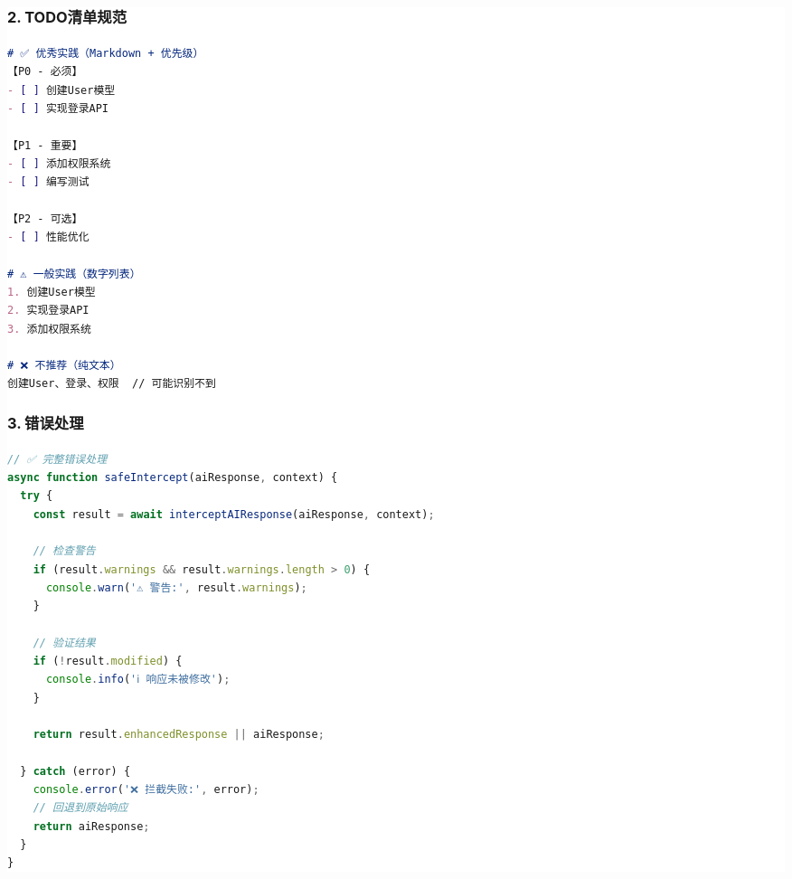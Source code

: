 ### 2. TODO清单规范

```markdown
# ✅ 优秀实践（Markdown + 优先级）
【P0 - 必须】
- [ ] 创建User模型
- [ ] 实现登录API

【P1 - 重要】
- [ ] 添加权限系统
- [ ] 编写测试

【P2 - 可选】
- [ ] 性能优化

# ⚠️ 一般实践（数字列表）
1. 创建User模型
2. 实现登录API
3. 添加权限系统

# ❌ 不推荐（纯文本）
创建User、登录、权限  // 可能识别不到
```

### 3. 错误处理

```javascript
// ✅ 完整错误处理
async function safeIntercept(aiResponse, context) {
  try {
    const result = await interceptAIResponse(aiResponse, context);
    
    // 检查警告
    if (result.warnings && result.warnings.length > 0) {
      console.warn('⚠️ 警告:', result.warnings);
    }
    
    // 验证结果
    if (!result.modified) {
      console.info('ℹ️ 响应未被修改');
    }
    
    return result.enhancedResponse || aiResponse;
    
  } catch (error) {
    console.error('❌ 拦截失败:', error);
    // 回退到原始响应
    return aiResponse;
  }
}
```
